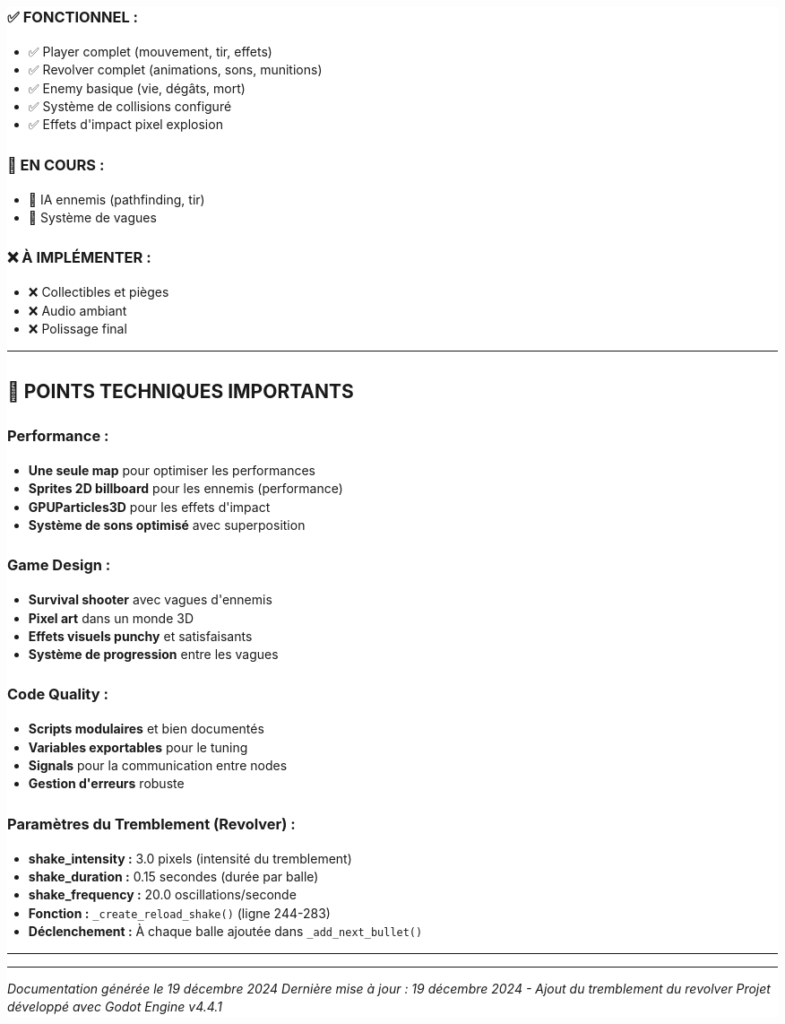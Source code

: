 ### **✅ FONCTIONNEL :**
- ✅ Player complet (mouvement, tir, effets)
- ✅ Revolver complet (animations, sons, munitions)
- ✅ Enemy basique (vie, dégâts, mort)
- ✅ Système de collisions configuré
- ✅ Effets d'impact pixel explosion

### **🔄 EN COURS :**
- 🔄 IA ennemis (pathfinding, tir)
- 🔄 Système de vagues

### **❌ À IMPLÉMENTER :**
- ❌ Collectibles et pièges
- ❌ Audio ambiant
- ❌ Polissage final

---

## 🎯 **POINTS TECHNIQUES IMPORTANTS**

### **Performance :**
- **Une seule map** pour optimiser les performances
- **Sprites 2D billboard** pour les ennemis (performance)
- **GPUParticles3D** pour les effets d'impact
- **Système de sons optimisé** avec superposition

### **Game Design :**
- **Survival shooter** avec vagues d'ennemis
- **Pixel art** dans un monde 3D
- **Effets visuels punchy** et satisfaisants
- **Système de progression** entre les vagues

### **Code Quality :**
- **Scripts modulaires** et bien documentés
- **Variables exportables** pour le tuning
- **Signals** pour la communication entre nodes
- **Gestion d'erreurs** robuste

### **Paramètres du Tremblement (Revolver) :**
- **shake_intensity :** 3.0 pixels (intensité du tremblement)
- **shake_duration :** 0.15 secondes (durée par balle)
- **shake_frequency :** 20.0 oscillations/seconde
- **Fonction :** `_create_reload_shake()` (ligne 244-283)
- **Déclenchement :** À chaque balle ajoutée dans `_add_next_bullet()`

---

---

*Documentation générée le 19 décembre 2024*
*Dernière mise à jour : 19 décembre 2024 - Ajout du tremblement du revolver*
*Projet développé avec Godot Engine v4.4.1*

